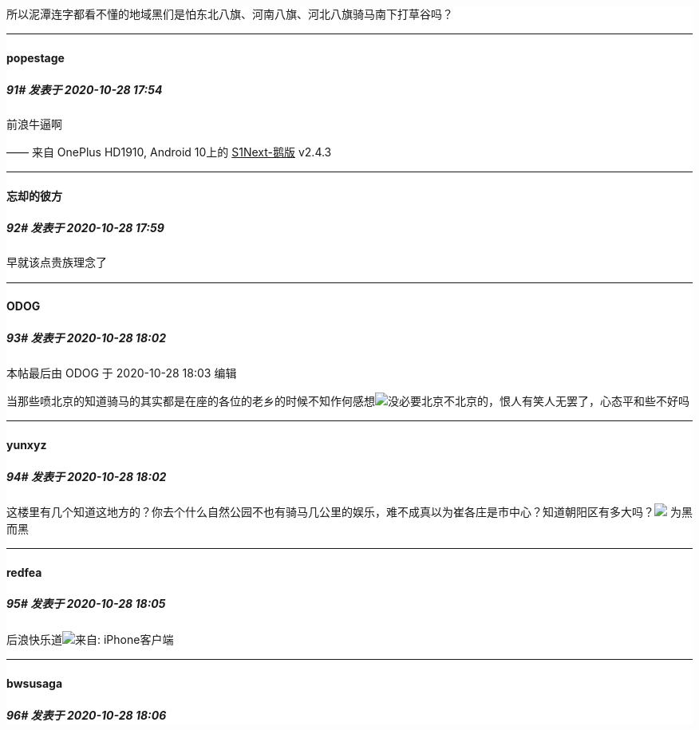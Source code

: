 
所以泥潭连字都看不懂的地域黑们是怕东北八旗、河南八旗、河北八旗骑马南下打草谷吗？


-----

####  popestage  
##### 91#       发表于 2020-10-28 17:54


前浪牛逼啊

—— 来自 OnePlus HD1910, Android 10上的 [S1Next-鹅版](https://github.com/ykrank/S1-Next/releases) v2.4.3


-----

####  忘却的彼方  
##### 92#       发表于 2020-10-28 17:59


早就该点贵族理念了


-----

####  ODOG  
##### 93#       发表于 2020-10-28 18:02


 本帖最后由 ODOG 于 2020-10-28 18:03 编辑 

当那些喷北京的知道骑马的其实都是在座的各位的老乡的时候不知作何感想<img src="https://static.saraba1st.com/image/smiley/face2017/037.png" referrerpolicy="no-referrer">没必要北京不北京的，恨人有笑人无罢了，心态平和些不好吗


-----

####  yunxyz  
##### 94#       发表于 2020-10-28 18:02


这楼里有几个知道这地方的？你去个什么自然公园不也有骑马几公里的娱乐，难不成真以为崔各庄是市中心？知道朝阳区有多大吗？<img src="https://static.saraba1st.com/image/smiley/face2017/067.png" referrerpolicy="no-referrer">
为黑而黑


-----

####  redfea  
##### 95#       发表于 2020-10-28 18:05


后浪快乐道<img src="https://static.saraba1st.com/image/smiley/face2017/067.png" referrerpolicy="no-referrer">来自: iPhone客户端


-----

####  bwsusaga  
##### 96#       发表于 2020-10-28 18:06
